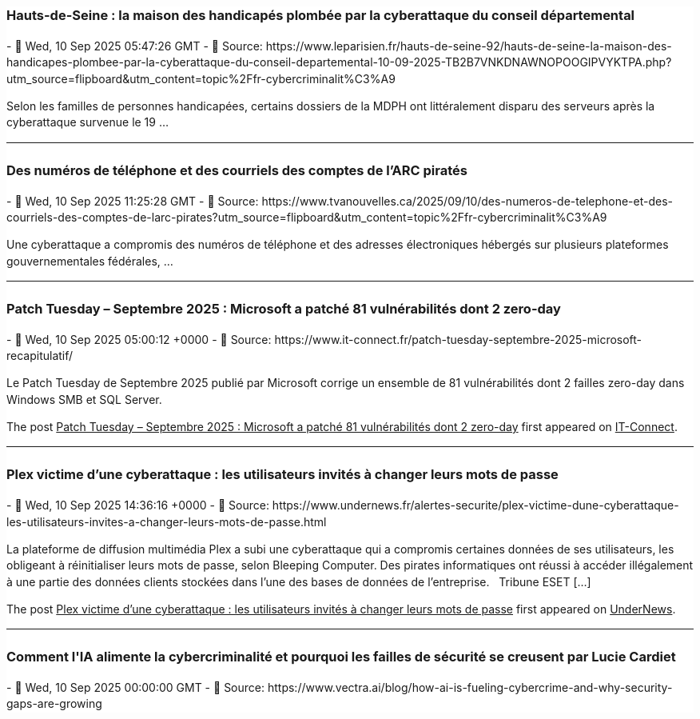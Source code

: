 
<h3 class="class_h3">Hauts-de-Seine : la maison des handicapés plombée par la cyberattaque du conseil départemental</h3>
- 📅 Wed, 10 Sep 2025 05:47:26 GMT
- 🔗 Source: https://www.leparisien.fr/hauts-de-seine-92/hauts-de-seine-la-maison-des-handicapes-plombee-par-la-cyberattaque-du-conseil-departemental-10-09-2025-TB2B7VNKDNAWNOPOOGIPVYKTPA.php?utm_source=flipboard&utm_content=topic%2Ffr-cybercriminalit%C3%A9

Selon les familles de personnes handicapées, certains dossiers de la MDPH ont littéralement disparu des serveurs après la cyberattaque survenue le 19 …

---

<h3 class="class_h3">Des numéros de téléphone et des courriels des comptes de l’ARC piratés</h3>
- 📅 Wed, 10 Sep 2025 11:25:28 GMT
- 🔗 Source: https://www.tvanouvelles.ca/2025/09/10/des-numeros-de-telephone-et-des-courriels-des-comptes-de-larc-pirates?utm_source=flipboard&utm_content=topic%2Ffr-cybercriminalit%C3%A9

Une cyberattaque a compromis des numéros de téléphone et des adresses électroniques hébergés sur plusieurs plateformes gouvernementales fédérales, …

---

<h3 class="class_h3">Patch Tuesday – Septembre 2025 : Microsoft a patché 81 vulnérabilités dont 2 zero-day</h3>
- 📅 Wed, 10 Sep 2025 05:00:12 +0000
- 🔗 Source: https://www.it-connect.fr/patch-tuesday-septembre-2025-microsoft-recapitulatif/

<p>Le Patch Tuesday de Septembre 2025 publié par Microsoft corrige un ensemble de 81 vulnérabilités dont 2 failles zero-day dans Windows SMB et SQL Server.</p>
<p>The post <a href="https://www.it-connect.fr/patch-tuesday-septembre-2025-microsoft-recapitulatif/">Patch Tuesday – Septembre 2025 : Microsoft a patché 81 vulnérabilités dont 2 zero-day</a> first appeared on <a href="https://www.it-connect.fr">IT-Connect</a>.</p>

---

<h3 class="class_h3">Plex victime d’une cyberattaque : les utilisateurs invités à changer leurs mots de passe</h3>
- 📅 Wed, 10 Sep 2025 14:36:16 +0000
- 🔗 Source: https://www.undernews.fr/alertes-securite/plex-victime-dune-cyberattaque-les-utilisateurs-invites-a-changer-leurs-mots-de-passe.html

<p>La plateforme de diffusion multimédia Plex a subi une cyberattaque qui a compromis certaines données de ses utilisateurs, les obligeant à réinitialiser leurs mots de passe, selon Bleeping Computer. Des pirates informatiques ont réussi à accéder illégalement à une partie des données clients stockées dans l&#8217;une des bases de données de l&#8217;entreprise.   Tribune ESET [&#8230;]</p>
The post <a href="https://www.undernews.fr/alertes-securite/plex-victime-dune-cyberattaque-les-utilisateurs-invites-a-changer-leurs-mots-de-passe.html">Plex victime d’une cyberattaque : les utilisateurs invités à changer leurs mots de passe</a> first appeared on <a href="https://www.undernews.fr">UnderNews</a>.

---

<h3 class="class_h3">Comment l'IA alimente la cybercriminalité et pourquoi les failles de sécurité se creusent par Lucie Cardiet</h3>
- 📅 Wed, 10 Sep 2025 00:00:00 GMT
- 🔗 Source: https://www.vectra.ai/blog/how-ai-is-fueling-cybercrime-and-why-security-gaps-are-growing
